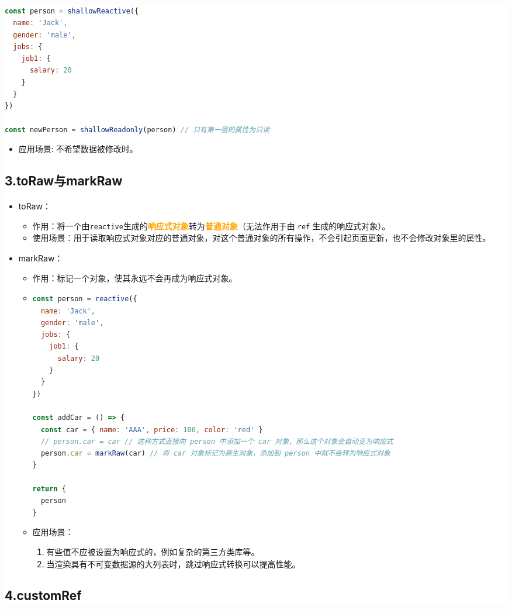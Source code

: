   ```js
  const person = shallowReactive({
    name: 'Jack',
    gender: 'male',
    jobs: {
      job1: {
        salary: 20
      }
    }
  })
  
  const newPerson = shallowReadonly(person) // 只有第一层的属性为只读
  ```

- 应用场景: 不希望数据被修改时。

## 3.toRaw与markRaw

- toRaw：
  - 作用：将一个由```reactive```生成的<strong style="color:orange">响应式对象</strong>转为<strong style="color:orange">普通对象</strong>（无法作用于由 `ref` 生成的响应式对象）。
  - 使用场景：用于读取响应式对象对应的普通对象，对这个普通对象的所有操作，不会引起页面更新，也不会修改对象里的属性。
  
- markRaw：
  - 作用：标记一个对象，使其永远不会再成为响应式对象。
  
  - ```js
    const person = reactive({
      name: 'Jack',
      gender: 'male',
      jobs: {
        job1: {
          salary: 20
        }
      }
    })
    
    const addCar = () => {
      const car = { name: 'AAA', price: 100, color: 'red' }
      // person.car = car // 这种方式直接向 person 中添加一个 car 对象，那么这个对象会自动变为响应式
      person.car = markRaw(car) // 将 car 对象标记为原生对象，添加到 person 中就不会转为响应式对象
    }
    
    return {
      person
    }
    ```
  
  - 应用场景：
    1. 有些值不应被设置为响应式的，例如复杂的第三方类库等。
    2. 当渲染具有不可变数据源的大列表时，跳过响应式转换可以提高性能。



## 4.customRef
